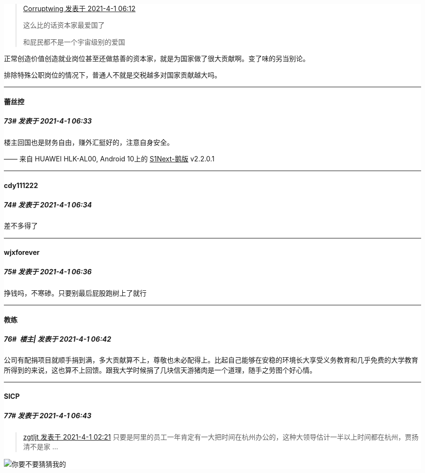 
<blockquote><a href="httphttps://bbs.saraba1st.com/2b/forum.php?mod=redirect&amp;goto=findpost&amp;pid=50795927&amp;ptid=1996103" target="_blank">Corruptwing 发表于 2021-4-1 06:12</a>

这么比的话资本家最爱国了

和屁民都不是一个宇宙级别的爱国</blockquote>
正常创造价值创造就业岗位甚至还做慈善的资本家，就是为国家做了很大贡献啊。变了味的另当别论。

排除特殊公职岗位的情况下，普通人不就是交税越多对国家贡献越大吗。


-----

####  蕾丝控  
##### 73#       发表于 2021-4-1 06:33


楼主回国也是财务自由，赚外汇挺好的，注意自身安全。

—— 来自 HUAWEI HLK-AL00, Android 10上的 [S1Next-鹅版](https://github.com/ykrank/S1-Next/releases) v2.2.0.1


-----

####  cdy111222  
##### 74#       发表于 2021-4-1 06:34


差不多得了


-----

####  wjxforever  
##### 75#       发表于 2021-4-1 06:36


挣钱吗，不寒碜。只要别最后屁股跑树上了就行


-----

####  教练  
##### 76#         楼主| 发表于 2021-4-1 06:42


公司有配捐项目就顺手捐到满，多大贡献算不上，尊敬也未必配得上。比起自己能够在安稳的环境长大享受义务教育和几乎免费的大学教育所得到的来说，这也算不上回馈。跟我大学时候捐了几块信天游猪肉是一个道理，随手之劳图个好心情。


-----

####  SICP  
##### 77#       发表于 2021-4-1 06:43


<blockquote><a href="httphttps://bbs.saraba1st.com/2b/forum.php?mod=redirect&amp;goto=findpost&amp;pid=50795645&amp;ptid=1996103" target="_blank">zgtljt 发表于 2021-4-1 02:21</a>
只要是阿里的员工一年肯定有一大把时间在杭州办公的，这种大领导估计一半以上时间都在杭州，贾扬清不是家 ...</blockquote>
<img src="https://static.saraba1st.com/image/smiley/face2017/067.png" referrerpolicy="no-referrer">你要不要猜猜我的
